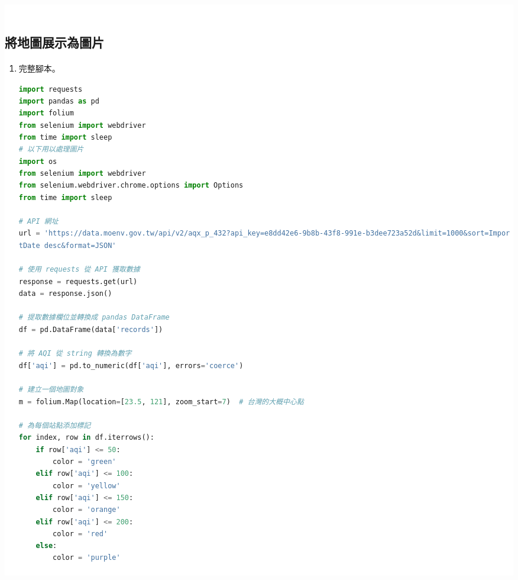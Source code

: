 <br>

## 將地圖展示為圖片

1. 完整腳本。

    ```python
    import requests
    import pandas as pd
    import folium
    from selenium import webdriver
    from time import sleep
    # 以下用以處理圖片
    import os
    from selenium import webdriver
    from selenium.webdriver.chrome.options import Options
    from time import sleep

    # API 網址
    url = 'https://data.moenv.gov.tw/api/v2/aqx_p_432?api_key=e8dd42e6-9b8b-43f8-991e-b3dee723a52d&limit=1000&sort=ImportDate desc&format=JSON'

    # 使用 requests 從 API 獲取數據
    response = requests.get(url)
    data = response.json()

    # 提取數據欄位並轉換成 pandas DataFrame
    df = pd.DataFrame(data['records'])

    # 將 AQI 從 string 轉換為數字
    df['aqi'] = pd.to_numeric(df['aqi'], errors='coerce')

    # 建立一個地圖對象
    m = folium.Map(location=[23.5, 121], zoom_start=7)  # 台灣的大概中心點

    # 為每個站點添加標記
    for index, row in df.iterrows():
        if row['aqi'] <= 50:
            color = 'green'
        elif row['aqi'] <= 100:
            color = 'yellow'
        elif row['aqi'] <= 150:
            color = 'orange'
        elif row['aqi'] <= 200:
            color = 'red'
        else:
            color = 'purple'
        